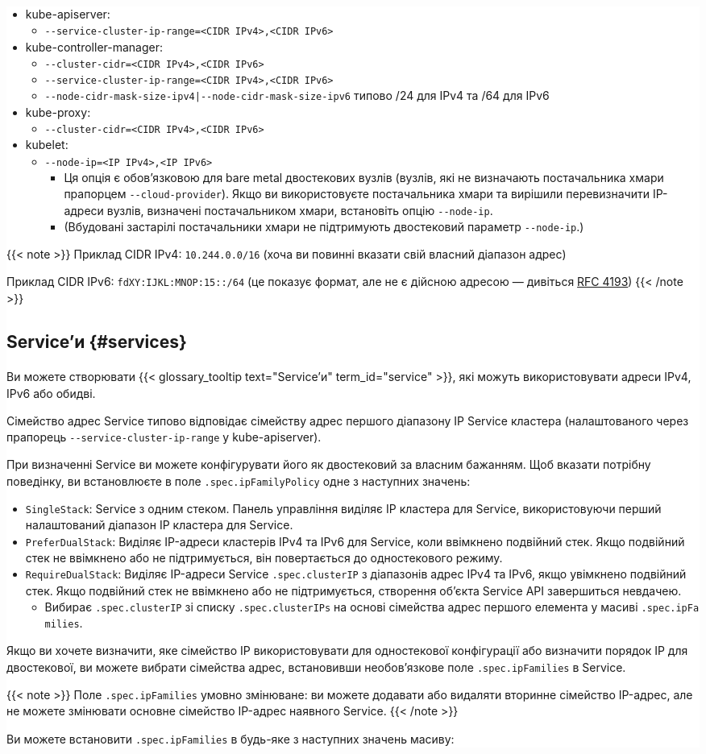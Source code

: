 * kube-apiserver:
  * `--service-cluster-ip-range=<CIDR IPv4>,<CIDR IPv6>`
* kube-controller-manager:
  * `--cluster-cidr=<CIDR IPv4>,<CIDR IPv6>`
  * `--service-cluster-ip-range=<CIDR IPv4>,<CIDR IPv6>`
  * `--node-cidr-mask-size-ipv4|--node-cidr-mask-size-ipv6` типово /24 для IPv4 та /64 для IPv6
* kube-proxy:
  * `--cluster-cidr=<CIDR IPv4>,<CIDR IPv6>`
* kubelet:
  * `--node-ip=<IP IPv4>,<IP IPv6>`
    * Ця опція є обовʼязковою для bare metal двостекових вузлів (вузлів, які не визначають постачальника хмари прапорцем `--cloud-provider`). Якщо ви використовуєте постачальника хмари та вирішили перевизначити IP-адреси вузлів, визначені постачальником хмари, встановіть опцію `--node-ip`.
    * (Вбудовані застарілі постачальники хмари не підтримують двостековий параметр `--node-ip`.)

{{< note >}}
Приклад CIDR IPv4: `10.244.0.0/16` (хоча ви повинні вказати свій власний діапазон адрес)

Приклад CIDR IPv6: `fdXY:IJKL:MNOP:15::/64` (це показує формат, але не є дійсною адресою — дивіться [RFC 4193](https://tools.ietf.org/html/rfc4193))
{{< /note >}}

## Serviceʼи {#services}

Ви можете створювати {{< glossary_tooltip text="Serviceʼи" term_id="service" >}}, які можуть використовувати адреси IPv4, IPv6 або обидві.

Сімейство адрес Service типово відповідає сімейству адрес першого діапазону IP Service кластера (налаштованого через прапорець `--service-cluster-ip-range` у kube-apiserver).

При визначенні Service ви можете конфігурувати його як двостековий за власним бажанням. Щоб вказати потрібну поведінку, ви встановлюєте в поле `.spec.ipFamilyPolicy` одне з наступних значень:

* `SingleStack`: Service з одним стеком. Панель управління виділяє IP кластера для Service, використовуючи перший налаштований діапазон IP кластера для Service.
* `PreferDualStack`: Виділяє IP-адреси кластерів IPv4 та IPv6 для Service, коли ввімкнено подвійний стек. Якщо подвійний стек не ввімкнено або не підтримується, він повертається до одностекового режиму.
* `RequireDualStack`: Виділяє IP-адреси Service `.spec.clusterIP` з діапазонів адрес IPv4 та IPv6, якщо увімкнено подвійний стек. Якщо подвійний стек не ввімкнено або не підтримується, створення обʼєкта Service API завершиться невдачею.
  * Вибирає `.spec.clusterIP` зі списку `.spec.clusterIPs` на основі сімейства адрес першого елемента у масиві `.spec.ipFamilies`.

Якщо ви хочете визначити, яке сімейство IP використовувати для одностекової конфігурації або визначити порядок IP для двостекової, ви можете вибрати сімейства адрес, встановивши необовʼязкове поле `.spec.ipFamilies` в Service.

{{< note >}}
Поле `.spec.ipFamilies` умовно змінюване: ви можете додавати або видаляти вторинне
сімейство IP-адрес, але не можете змінювати основне сімейство IP-адрес наявного Service.
{{< /note >}}

Ви можете встановити `.spec.ipFamilies` в будь-яке з наступних значень масиву:
